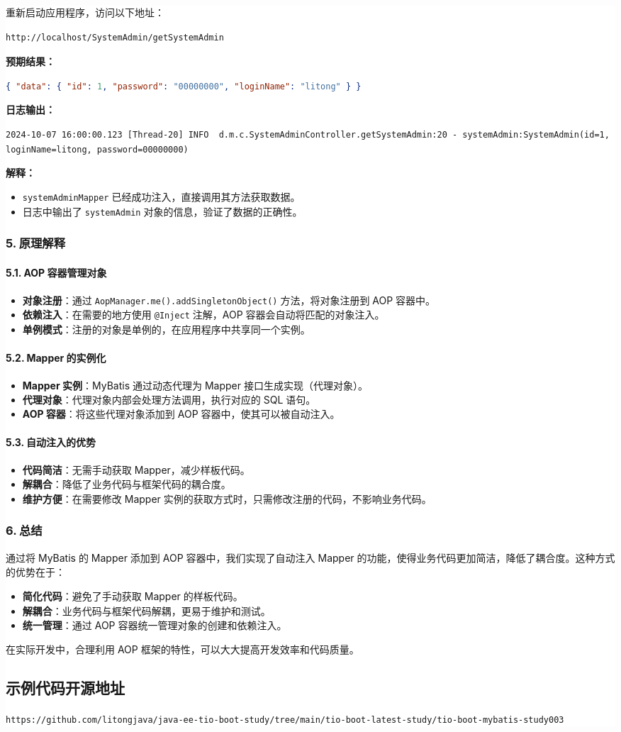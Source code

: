 重新启动应用程序，访问以下地址：

```
http://localhost/SystemAdmin/getSystemAdmin
```

**预期结果：**

```json
{ "data": { "id": 1, "password": "00000000", "loginName": "litong" } }
```

**日志输出：**

```
2024-10-07 16:00:00.123 [Thread-20] INFO  d.m.c.SystemAdminController.getSystemAdmin:20 - systemAdmin:SystemAdmin(id=1, loginName=litong, password=00000000)
```

**解释：**

- `systemAdminMapper` 已经成功注入，直接调用其方法获取数据。
- 日志中输出了 `systemAdmin` 对象的信息，验证了数据的正确性。

### 5. 原理解释

#### 5.1. AOP 容器管理对象

- **对象注册**：通过 `AopManager.me().addSingletonObject()` 方法，将对象注册到 AOP 容器中。
- **依赖注入**：在需要的地方使用 `@Inject` 注解，AOP 容器会自动将匹配的对象注入。
- **单例模式**：注册的对象是单例的，在应用程序中共享同一个实例。

#### 5.2. Mapper 的实例化

- **Mapper 实例**：MyBatis 通过动态代理为 Mapper 接口生成实现（代理对象）。
- **代理对象**：代理对象内部会处理方法调用，执行对应的 SQL 语句。
- **AOP 容器**：将这些代理对象添加到 AOP 容器中，使其可以被自动注入。

#### 5.3. 自动注入的优势

- **代码简洁**：无需手动获取 Mapper，减少样板代码。
- **解耦合**：降低了业务代码与框架代码的耦合度。
- **维护方便**：在需要修改 Mapper 实例的获取方式时，只需修改注册的代码，不影响业务代码。

### 6. 总结

通过将 MyBatis 的 Mapper 添加到 AOP 容器中，我们实现了自动注入 Mapper 的功能，使得业务代码更加简洁，降低了耦合度。这种方式的优势在于：

- **简化代码**：避免了手动获取 Mapper 的样板代码。
- **解耦合**：业务代码与框架代码解耦，更易于维护和测试。
- **统一管理**：通过 AOP 容器统一管理对象的创建和依赖注入。

在实际开发中，合理利用 AOP 框架的特性，可以大大提高开发效率和代码质量。

## 示例代码开源地址

```
https://github.com/litongjava/java-ee-tio-boot-study/tree/main/tio-boot-latest-study/tio-boot-mybatis-study003
```
